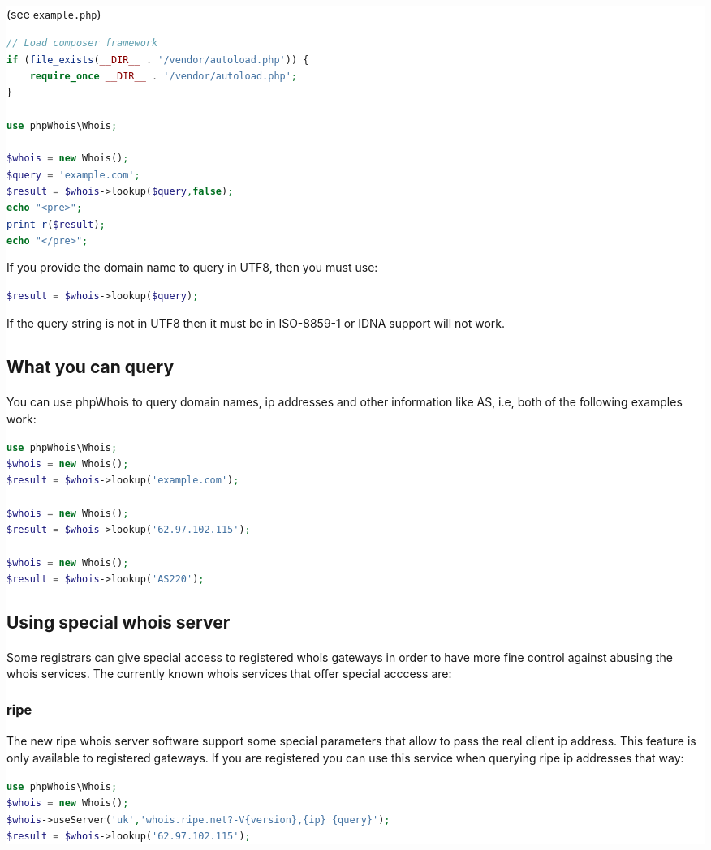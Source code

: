 (see `example.php`)
```php
// Load composer framework
if (file_exists(__DIR__ . '/vendor/autoload.php')) {
    require_once __DIR__ . '/vendor/autoload.php';
}

use phpWhois\Whois;

$whois = new Whois();
$query = 'example.com';
$result = $whois->lookup($query,false);
echo "<pre>";
print_r($result);
echo "</pre>";
```
If you provide the domain name to query in UTF8, then you must use:
```php
$result = $whois->lookup($query);
```
If the query string is not in UTF8 then it must be in ISO-8859-1 or IDNA support
will not work.

What you can query
------------------

You can use phpWhois to query domain names, ip addresses and other information
like AS, i.e, both of the following examples work:
```php
use phpWhois\Whois;
$whois = new Whois();
$result = $whois->lookup('example.com');

$whois = new Whois();
$result = $whois->lookup('62.97.102.115');

$whois = new Whois();
$result = $whois->lookup('AS220');
```
Using special whois server
--------------------------

Some registrars can give special access to registered whois gateways
in order to have more fine control against abusing the whois services.
The currently known whois services that offer special acccess are:

### ripe

  The new ripe whois server software support some special parameters
  that allow to pass the real client ip address. This feature is only
  available to registered gateways. If you are registered you can use
  this service when querying ripe ip addresses that way:
  ```php
  use phpWhois\Whois;
  $whois = new Whois();
  $whois->useServer('uk','whois.ripe.net?-V{version},{ip} {query}');
  $result = $whois->lookup('62.97.102.115');
  ```
